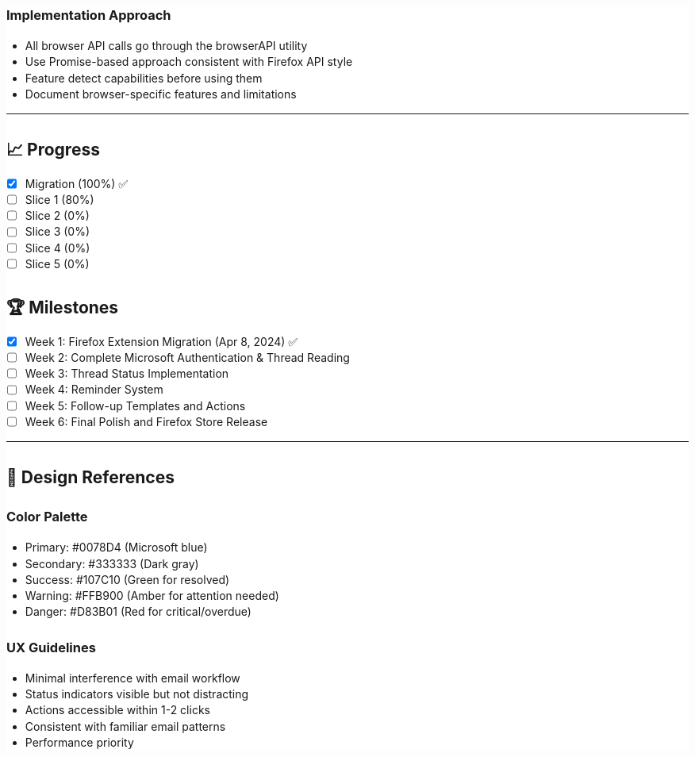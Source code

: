 ### Implementation Approach
- All browser API calls go through the browserAPI utility
- Use Promise-based approach consistent with Firefox API style
- Feature detect capabilities before using them
- Document browser-specific features and limitations

---

## 📈 Progress

- [x] Migration (100%) ✅
- [ ] Slice 1 (80%)
- [ ] Slice 2 (0%)
- [ ] Slice 3 (0%)
- [ ] Slice 4 (0%)
- [ ] Slice 5 (0%)

## 🏆 Milestones
- [x] Week 1: Firefox Extension Migration (Apr 8, 2024) ✅
- [ ] Week 2: Complete Microsoft Authentication & Thread Reading
- [ ] Week 3: Thread Status Implementation
- [ ] Week 4: Reminder System
- [ ] Week 5: Follow-up Templates and Actions
- [ ] Week 6: Final Polish and Firefox Store Release

---

## 🎨 Design References

### Color Palette
- Primary: #0078D4 (Microsoft blue)
- Secondary: #333333 (Dark gray)
- Success: #107C10 (Green for resolved)
- Warning: #FFB900 (Amber for attention needed)
- Danger: #D83B01 (Red for critical/overdue)

### UX Guidelines
- Minimal interference with email workflow
- Status indicators visible but not distracting
- Actions accessible within 1-2 clicks
- Consistent with familiar email patterns
- Performance priority 